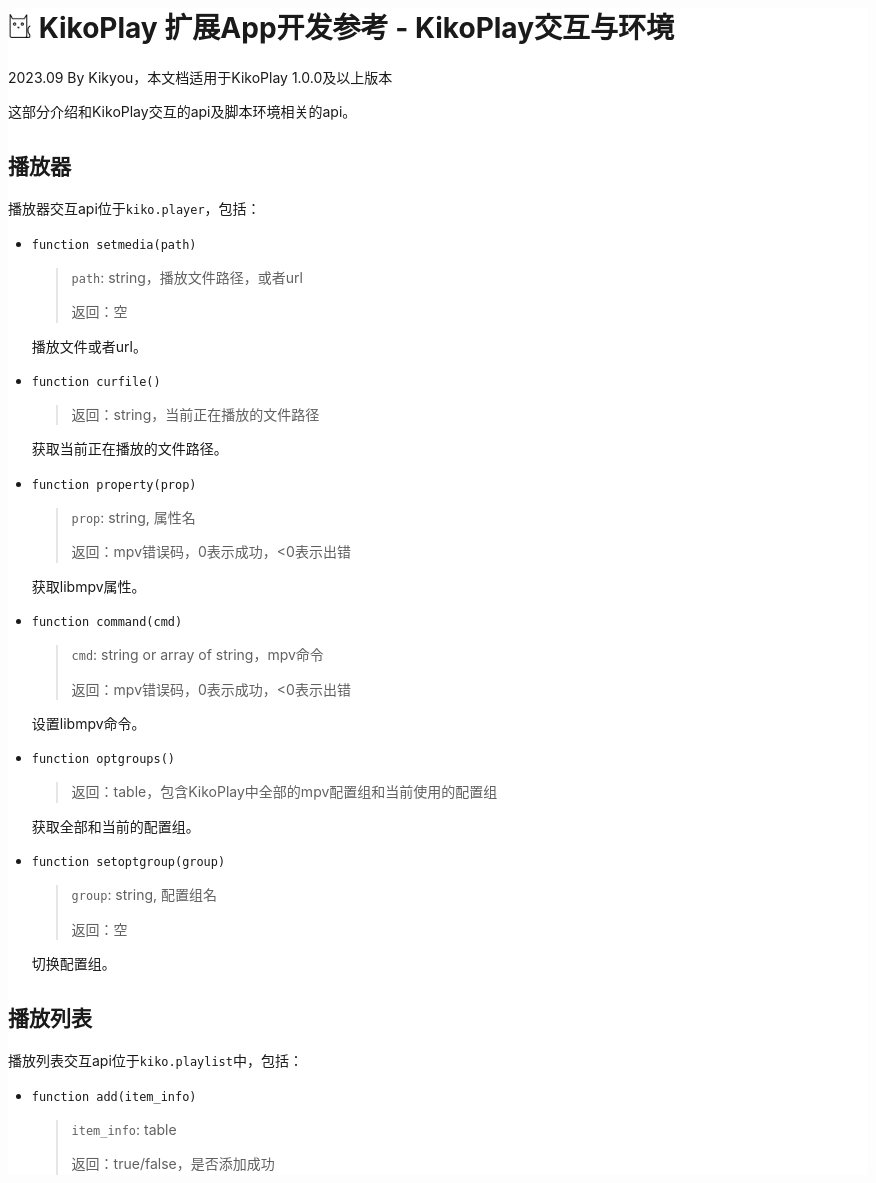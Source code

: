 # <img src="../kikoplay.png" width=24 /> KikoPlay 扩展App开发参考 - KikoPlay交互与环境
2023.09 By Kikyou，本文档适用于KikoPlay 1.0.0及以上版本

这部分介绍和KikoPlay交互的api及脚本环境相关的api。

## 播放器
播放器交互api位于`kiko.player`，包括：
 - `function setmedia(path)`
   > `path`: string，播放文件路径，或者url
   > 
   > 返回：空

   播放文件或者url。

 - `function curfile()`
   > 返回：string，当前正在播放的文件路径

   获取当前正在播放的文件路径。

 - `function property(prop)`
   > `prop`: string, 属性名
   >
   > 返回：mpv错误码，0表示成功，<0表示出错

   获取libmpv属性。

 - `function command(cmd)`
   > `cmd`: string or array of string，mpv命令
   >
   > 返回：mpv错误码，0表示成功，<0表示出错

   设置libmpv命令。

 - `function optgroups()`
   > 返回：table，包含KikoPlay中全部的mpv配置组和当前使用的配置组

   获取全部和当前的配置组。

 - `function setoptgroup(group)`
   > `group`: string, 配置组名
   >
   > 返回：空

   切换配置组。

## 播放列表
播放列表交互api位于`kiko.playlist`中，包括：
 - `function add(item_info)`
   > `item_info`: table
   > 
   > 返回：true/false，是否添加成功
